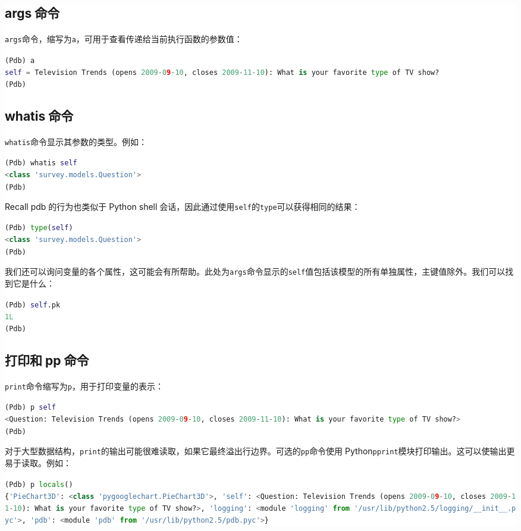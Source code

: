 ## args 命令

`args`命令，缩写为`a`，可用于查看传递给当前执行函数的参数值：

```py
(Pdb) a 
self = Television Trends (opens 2009-09-10, closes 2009-11-10): What is your favorite type of TV show? 
(Pdb) 

```

## whatis 命令

`whatis`命令显示其参数的类型。例如：

```py
(Pdb) whatis self 
<class 'survey.models.Question'> 
(Pdb) 

```

Recall pdb 的行为也类似于 Python shell 会话，因此通过使用`self`的`type`可以获得相同的结果：

```py
(Pdb) type(self) 
<class 'survey.models.Question'> 
(Pdb) 

```

我们还可以询问变量的各个属性，这可能会有所帮助。此处为`args`命令显示的`self`值包括该模型的所有单独属性，主键值除外。我们可以找到它是什么：

```py
(Pdb) self.pk 
1L 
(Pdb) 

```

## 打印和 pp 命令

`print`命令缩写为`p`，用于打印变量的表示：

```py
(Pdb) p self 
<Question: Television Trends (opens 2009-09-10, closes 2009-11-10): What is your favorite type of TV show?> 
(Pdb)

```

对于大型数据结构，`print`的输出可能很难读取，如果它最终溢出行边界。可选的`pp`命令使用 Python`pprint`模块打印输出。这可以使输出更易于读取。例如：

```py
(Pdb) p locals() 
{'PieChart3D': <class 'pygooglechart.PieChart3D'>, 'self': <Question: Television Trends (opens 2009-09-10, closes 2009-11-10): What is your favorite type of TV show?>, 'logging': <module 'logging' from '/usr/lib/python2.5/logging/__init__.pyc'>, 'pdb': <module 'pdb' from '/usr/lib/python2.5/pdb.pyc'>} 

```
